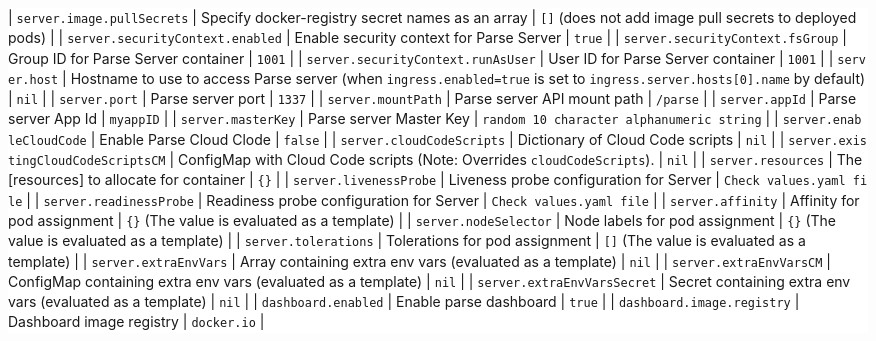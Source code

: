 | `server.image.pullSecrets`             | Specify docker-registry secret names as an array                                                                                                          | `[]` (does not add image pull secrets to deployed pods) |
| `server.securityContext.enabled`       | Enable security context for Parse Server                                                                                                                  | `true`                                                  |
| `server.securityContext.fsGroup`       | Group ID for Parse Server container                                                                                                                       | `1001`                                                  |
| `server.securityContext.runAsUser`     | User ID for Parse Server container                                                                                                                        | `1001`                                                  |
| `server.host`                          | Hostname to use to access Parse server (when `ingress.enabled=true` is set to `ingress.server.hosts[0].name` by default)                                  | `nil`                                                   |
| `server.port`                          | Parse server port                                                                                                                                         | `1337`                                                  |
| `server.mountPath`                     | Parse server API mount path                                                                                                                               | `/parse`                                                |
| `server.appId`                         | Parse server App Id                                                                                                                                       | `myappID`                                               |
| `server.masterKey`                     | Parse server Master Key                                                                                                                                   | `random 10 character alphanumeric string`               |
| `server.enableCloudCode`               | Enable Parse Cloud Clode                                                                                                                                  | `false`                                                 |
| `server.cloudCodeScripts`              | Dictionary of Cloud Code scripts                                                                                                                          | `nil`                                                   |
| `server.existingCloudCodeScriptsCM`    | ConfigMap with Cloud Code scripts (Note: Overrides `cloudCodeScripts`).                                                                                   | `nil`                                                   |
| `server.resources`                     | The [resources] to allocate for container                                                                                                                 | `{}`                                                    |
| `server.livenessProbe`                 | Liveness probe configuration for Server                                                                                                                   | `Check values.yaml file`                                |
| `server.readinessProbe`                | Readiness probe configuration for Server                                                                                                                  | `Check values.yaml file`                                |
| `server.affinity`                      | Affinity for pod assignment                                                                                                                               | `{}` (The value is evaluated as a template)             |
| `server.nodeSelector`                  | Node labels for pod assignment                                                                                                                            | `{}` (The value is evaluated as a template)             |
| `server.tolerations`                   | Tolerations for pod assignment                                                                                                                            | `[]` (The value is evaluated as a template)             |
| `server.extraEnvVars`                  | Array containing extra env vars (evaluated as a template)                                                                                                 | `nil`                                                   |
| `server.extraEnvVarsCM`                | ConfigMap containing extra env vars (evaluated as a template)                                                                                             | `nil`                                                   |
| `server.extraEnvVarsSecret`            | Secret containing extra env vars  (evaluated as a template)                                                                                               | `nil`                                                   |
| `dashboard.enabled`                    | Enable parse dashboard                                                                                                                                    | `true`                                                  |
| `dashboard.image.registry`             | Dashboard image registry                                                                                                                                  | `docker.io`                                             |